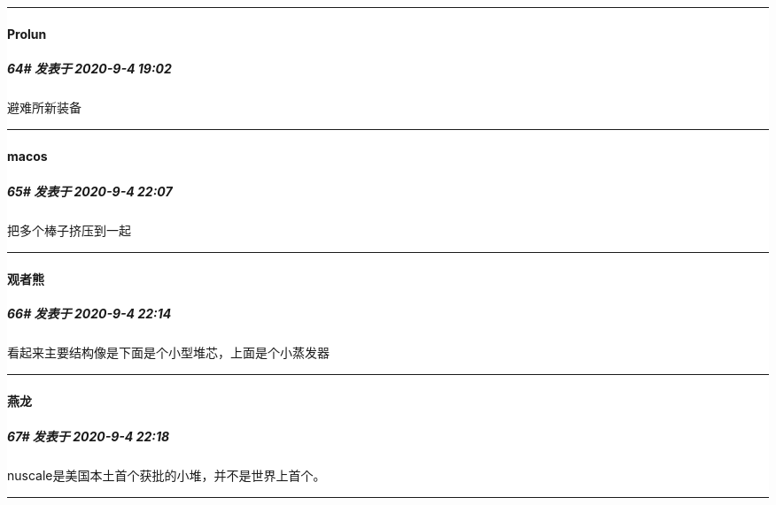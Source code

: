 





-----

####  Prolun  
##### 64#       发表于 2020-9-4 19:02




避难所新装备







-----

####  macos  
##### 65#       发表于 2020-9-4 22:07




把多个棒子挤压到一起







-----

####  观者熊  
##### 66#       发表于 2020-9-4 22:14




看起来主要结构像是下面是个小型堆芯，上面是个小蒸发器







-----

####  燕龙  
##### 67#       发表于 2020-9-4 22:18




nuscale是美国本土首个获批的小堆，并不是世界上首个。







-----
